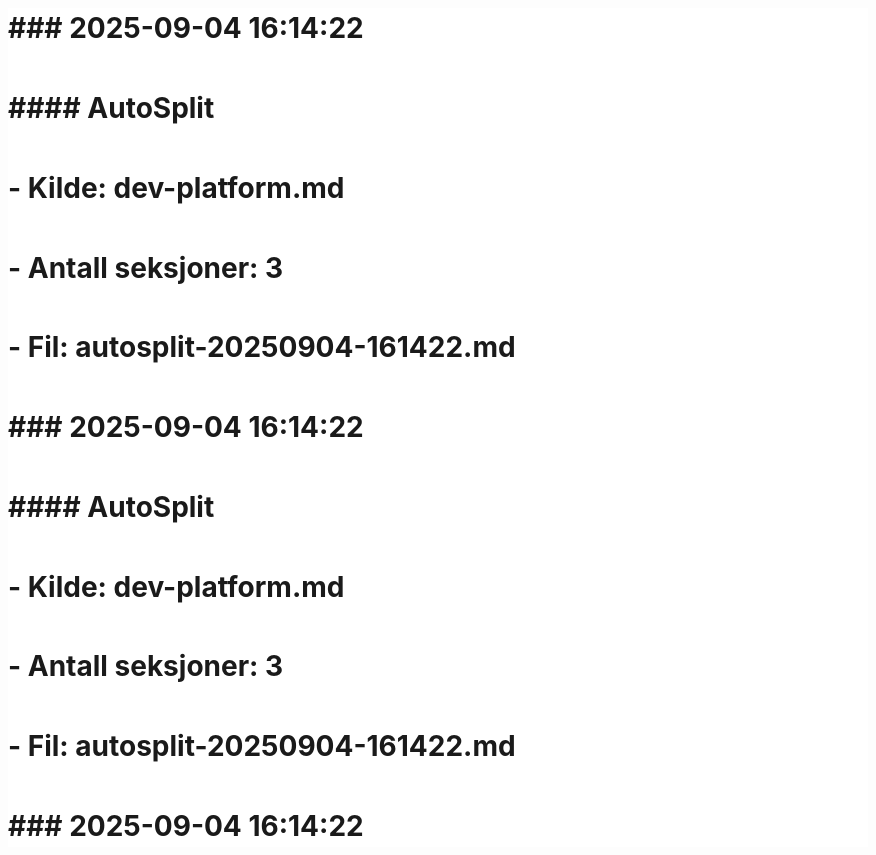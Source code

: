 #

#

#

#

# \### 2025-09-04 16:14:22

# \#### AutoSplit

# \- Kilde: dev-platform.md

# \- Antall seksjoner: 3

# \- Fil: autosplit-20250904-161422.md

#

#

#

#

# \### 2025-09-04 16:14:22

# \#### AutoSplit

# \- Kilde: dev-platform.md

# \- Antall seksjoner: 3

# \- Fil: autosplit-20250904-161422.md

#

#

#

#

# \### 2025-09-04 16:14:22
